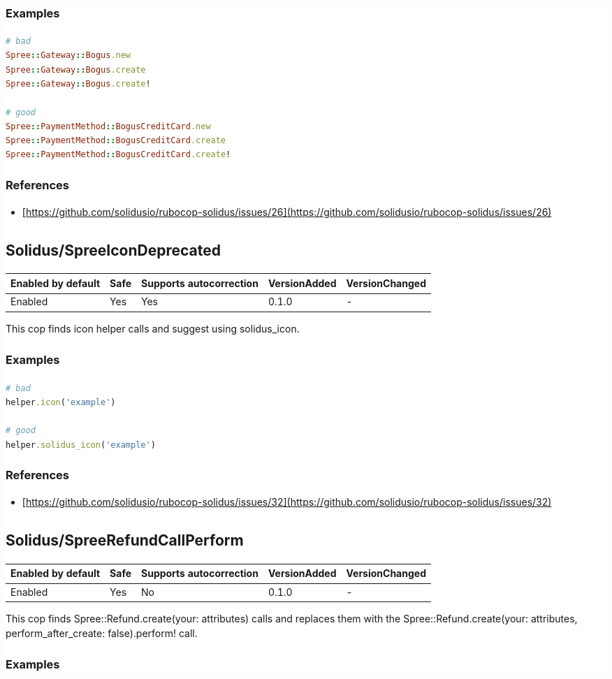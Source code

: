 ### Examples

```ruby
# bad
Spree::Gateway::Bogus.new
Spree::Gateway::Bogus.create
Spree::Gateway::Bogus.create!

# good
Spree::PaymentMethod::BogusCreditCard.new
Spree::PaymentMethod::BogusCreditCard.create
Spree::PaymentMethod::BogusCreditCard.create!
```

### References

* [https://github.com/solidusio/rubocop-solidus/issues/26](https://github.com/solidusio/rubocop-solidus/issues/26)

## Solidus/SpreeIconDeprecated

Enabled by default | Safe | Supports autocorrection | VersionAdded | VersionChanged
--- | --- | --- | --- | ---
Enabled | Yes | Yes  | 0.1.0 | -

This cop finds icon helper calls and suggest using solidus_icon.

### Examples

```ruby
# bad
helper.icon('example')

# good
helper.solidus_icon('example')
```

### References

* [https://github.com/solidusio/rubocop-solidus/issues/32](https://github.com/solidusio/rubocop-solidus/issues/32)

## Solidus/SpreeRefundCallPerform

Enabled by default | Safe | Supports autocorrection | VersionAdded | VersionChanged
--- | --- | --- | --- | ---
Enabled | Yes | No | 0.1.0 | -

This cop finds Spree::Refund.create(your: attributes) calls and
replaces them with the Spree::Refund.create(your: attributes, perform_after_create: false).perform! call.

### Examples
